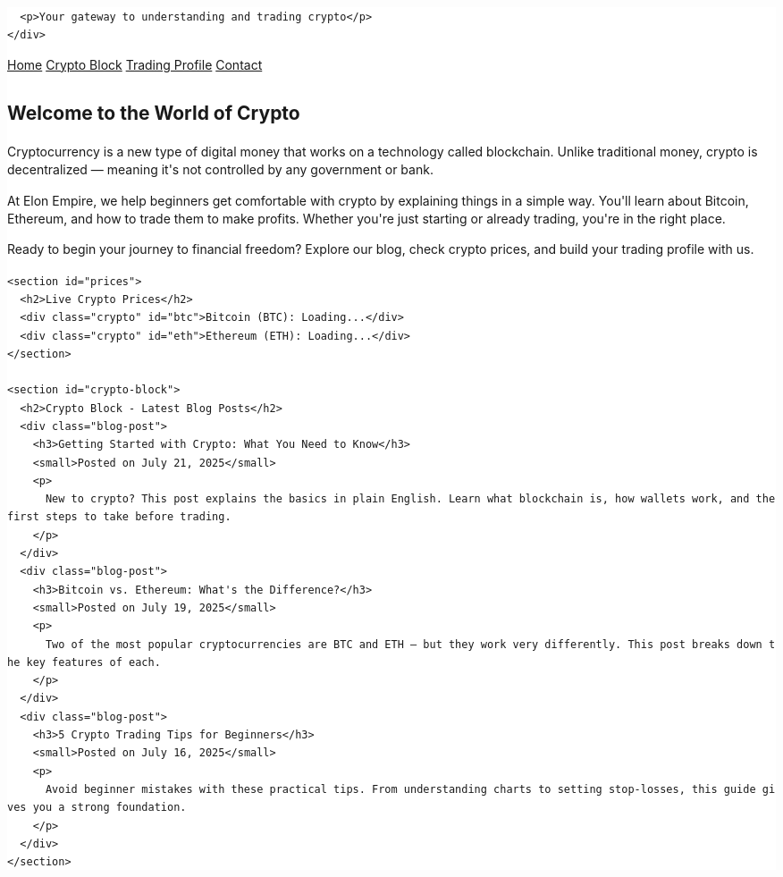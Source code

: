       <p>Your gateway to understanding and trading crypto</p>
    </div>
  </header>

  <nav>
    <a href="#">Home</a>
    <a href="#crypto-block">Crypto Block</a>
    <a href="#trading-profile">Trading Profile</a>
    <a href="#contact-form">Contact</a>
  </nav>

  <main>
    <h2>Welcome to the World of Crypto</h2>
    <p>
      Cryptocurrency is a new type of digital money that works on a technology called blockchain. Unlike traditional money, crypto is decentralized — meaning it's not controlled by any government or bank.
    </p>
    <p>
      At Elon Empire, we help beginners get comfortable with crypto by explaining things in a simple way. You'll learn about Bitcoin, Ethereum, and how to trade them to make profits. Whether you're just starting or already trading, you're in the right place.
    </p>
    <p>
      Ready to begin your journey to financial freedom? Explore our blog, check crypto prices, and build your trading profile with us.
    </p>

    <section id="prices">
      <h2>Live Crypto Prices</h2>
      <div class="crypto" id="btc">Bitcoin (BTC): Loading...</div>
      <div class="crypto" id="eth">Ethereum (ETH): Loading...</div>
    </section>

    <section id="crypto-block">
      <h2>Crypto Block - Latest Blog Posts</h2>
      <div class="blog-post">
        <h3>Getting Started with Crypto: What You Need to Know</h3>
        <small>Posted on July 21, 2025</small>
        <p>
          New to crypto? This post explains the basics in plain English. Learn what blockchain is, how wallets work, and the first steps to take before trading.
        </p>
      </div>
      <div class="blog-post">
        <h3>Bitcoin vs. Ethereum: What's the Difference?</h3>
        <small>Posted on July 19, 2025</small>
        <p>
          Two of the most popular cryptocurrencies are BTC and ETH — but they work very differently. This post breaks down the key features of each.
        </p>
      </div>
      <div class="blog-post">
        <h3>5 Crypto Trading Tips for Beginners</h3>
        <small>Posted on July 16, 2025</small>
        <p>
          Avoid beginner mistakes with these practical tips. From understanding charts to setting stop-losses, this guide gives you a strong foundation.
        </p>
      </div>
    </section>
